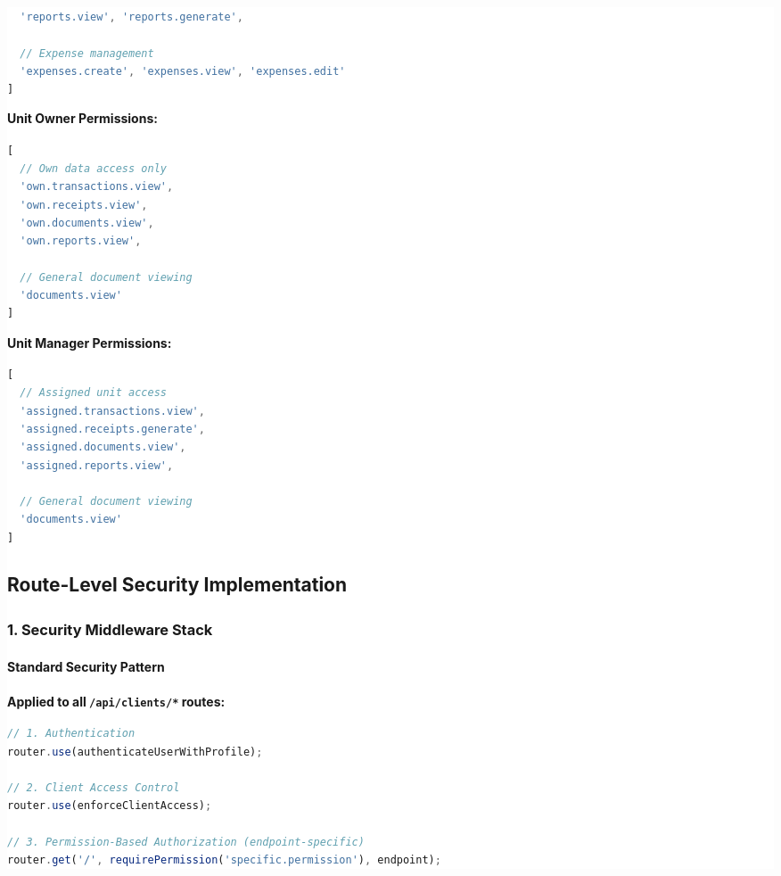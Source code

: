 ```javascript
  'reports.view', 'reports.generate',
  
  // Expense management
  'expenses.create', 'expenses.view', 'expenses.edit'
]
```

**Unit Owner Permissions:**
```javascript
[
  // Own data access only
  'own.transactions.view',
  'own.receipts.view',
  'own.documents.view',
  'own.reports.view',
  
  // General document viewing
  'documents.view'
]
```

**Unit Manager Permissions:**
```javascript
[
  // Assigned unit access
  'assigned.transactions.view',
  'assigned.receipts.generate',
  'assigned.documents.view',
  'assigned.reports.view',
  
  // General document viewing
  'documents.view'
]
```

## Route-Level Security Implementation

### 1. Security Middleware Stack

#### Standard Security Pattern
**Applied to all `/api/clients/*` routes:**
```javascript
// 1. Authentication
router.use(authenticateUserWithProfile);

// 2. Client Access Control
router.use(enforceClientAccess);

// 3. Permission-Based Authorization (endpoint-specific)
router.get('/', requirePermission('specific.permission'), endpoint);
```
